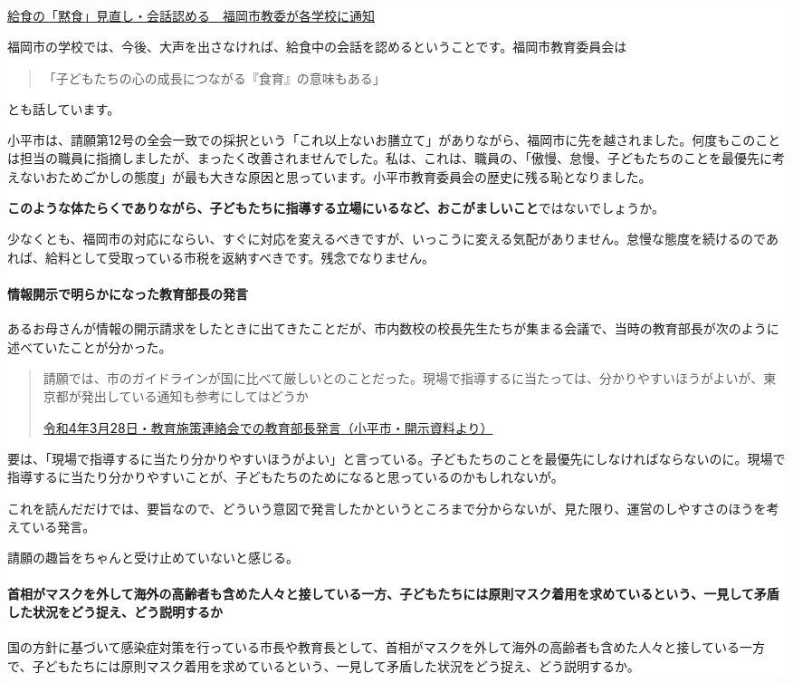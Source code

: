 [給食の「黙食」見直し・会話認める　福岡市教委が各学校に通知](https://web.archive.org/web/20220721025135/https://rkb.jp/news-rkb/202206142018/)

福岡市の学校では、今後、大声を出さなければ、給食中の会話を認めるということです。福岡市教育委員会は

> 「子どもたちの心の成長につながる『食育』の意味もある」

とも話しています。

小平市は、請願第12号の全会一致での採択という「これ以上ないお膳立て」がありながら、福岡市に先を越されました。何度もこのことは担当の職員に指摘しましたが、まったく改善されませんでした。私は、これは、職員の、「傲慢、怠慢、子どもたちのことを最優先に考えないおためごかしの態度」が最も大きな原因と思っています。<span class="strong">小平市教育委員会の歴史に残る恥</span>となりました。

**このような体たらくでありながら、子どもたちに指導する立場にいるなど、おこがましいこと**ではないでしょうか。

少なくとも、福岡市の対応にならい、すぐに対応を変えるべきですが、いっこうに変える気配がありません。怠慢な態度を続けるのであれば、給料として受取っている市税を返納すべきです。残念でなりません。

</div>

<div class="next-no-q-mark"></div>

#### 情報開示で明らかになった教育部長の発言

<div class="bln bleft" data-speaker="安竹（初）">

あるお母さんが情報の開示請求をしたときに出てきたことだが、市内数校の校長先生たちが集まる会議で、当時の教育部長が次のように述べていたことが分かった。

<blockquote>

請願では、市のガイドラインが国に比べて厳しいとのことだった。現場で指導するに当たっては、分かりやすいほうがよいが、東京都が発出している通知も参考にしてはどうか

<p class="ref"><a href="20220328_kyoikusisaku_renraku_kai_youroku.pdf">令和4年3月28日・教育施策連絡会での教育部長発言（小平市・開示資料より）</a></p>

</blockquote>

</div>

<div class="bln bleft" data-speaker="安竹（初）">

要は、「現場で指導するに当たり分かりやすいほうがよい」と言っている。子どもたちのことを最優先にしなければならないのに。現場で指導するに当たり分かりやすいことが、子どもたちのためになると思っているのかもしれないが。

</div>

<div class="bln bleft" data-speaker="安竹（初）">

これを読んだだけでは、要旨なので、どういう意図で発言したかというところまで分からないが、見た限り、運営のしやすさのほうを考えている発言。

</div>

<div class="bln bleft" data-speaker="安竹（初）">

請願の趣旨をちゃんと受け止めていないと感じる。

</div>

#### 首相がマスクを外して海外の高齢者も含めた人々と接している一方、子どもたちには原則マスク着用を求めているという、一見して矛盾した状況をどう捉え、どう説明するか

<div class="bln bleft" data-speaker="安竹（初）">

国の方針に基づいて感染症対策を行っている市長や教育長として、首相がマスクを外して海外の高齢者も含めた人々と接している一方で、子どもたちには原則マスク着用を求めているという、一見して矛盾した状況をどう捉え、どう説明するか。
